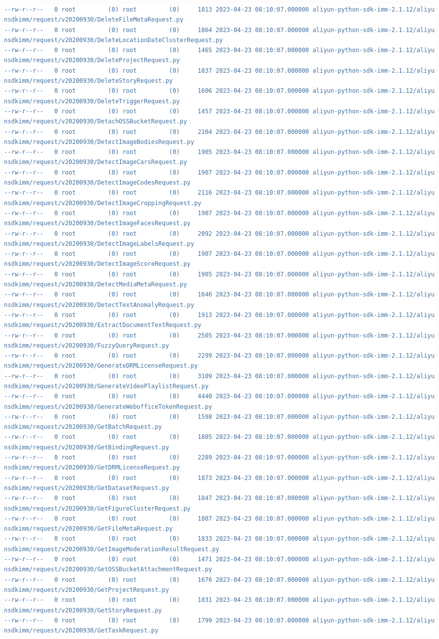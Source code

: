 ```diff
--rw-r--r--   0 root         (0) root         (0)     1813 2023-04-23 08:10:07.000000 aliyun-python-sdk-imm-2.1.12/aliyunsdkimm/request/v20200930/DeleteFileMetaRequest.py
--rw-r--r--   0 root         (0) root         (0)     1864 2023-04-23 08:10:07.000000 aliyun-python-sdk-imm-2.1.12/aliyunsdkimm/request/v20200930/DeleteLocationDateClusterRequest.py
--rw-r--r--   0 root         (0) root         (0)     1465 2023-04-23 08:10:07.000000 aliyun-python-sdk-imm-2.1.12/aliyunsdkimm/request/v20200930/DeleteProjectRequest.py
--rw-r--r--   0 root         (0) root         (0)     1837 2023-04-23 08:10:07.000000 aliyun-python-sdk-imm-2.1.12/aliyunsdkimm/request/v20200930/DeleteStoryRequest.py
--rw-r--r--   0 root         (0) root         (0)     1606 2023-04-23 08:10:07.000000 aliyun-python-sdk-imm-2.1.12/aliyunsdkimm/request/v20200930/DeleteTriggerRequest.py
--rw-r--r--   0 root         (0) root         (0)     1457 2023-04-23 08:10:07.000000 aliyun-python-sdk-imm-2.1.12/aliyunsdkimm/request/v20200930/DetachOSSBucketRequest.py
--rw-r--r--   0 root         (0) root         (0)     2104 2023-04-23 08:10:07.000000 aliyun-python-sdk-imm-2.1.12/aliyunsdkimm/request/v20200930/DetectImageBodiesRequest.py
--rw-r--r--   0 root         (0) root         (0)     1905 2023-04-23 08:10:07.000000 aliyun-python-sdk-imm-2.1.12/aliyunsdkimm/request/v20200930/DetectImageCarsRequest.py
--rw-r--r--   0 root         (0) root         (0)     1907 2023-04-23 08:10:07.000000 aliyun-python-sdk-imm-2.1.12/aliyunsdkimm/request/v20200930/DetectImageCodesRequest.py
--rw-r--r--   0 root         (0) root         (0)     2116 2023-04-23 08:10:07.000000 aliyun-python-sdk-imm-2.1.12/aliyunsdkimm/request/v20200930/DetectImageCroppingRequest.py
--rw-r--r--   0 root         (0) root         (0)     1907 2023-04-23 08:10:07.000000 aliyun-python-sdk-imm-2.1.12/aliyunsdkimm/request/v20200930/DetectImageFacesRequest.py
--rw-r--r--   0 root         (0) root         (0)     2092 2023-04-23 08:10:07.000000 aliyun-python-sdk-imm-2.1.12/aliyunsdkimm/request/v20200930/DetectImageLabelsRequest.py
--rw-r--r--   0 root         (0) root         (0)     1907 2023-04-23 08:10:07.000000 aliyun-python-sdk-imm-2.1.12/aliyunsdkimm/request/v20200930/DetectImageScoreRequest.py
--rw-r--r--   0 root         (0) root         (0)     1905 2023-04-23 08:10:07.000000 aliyun-python-sdk-imm-2.1.12/aliyunsdkimm/request/v20200930/DetectMediaMetaRequest.py
--rw-r--r--   0 root         (0) root         (0)     1646 2023-04-23 08:10:07.000000 aliyun-python-sdk-imm-2.1.12/aliyunsdkimm/request/v20200930/DetectTextAnomalyRequest.py
--rw-r--r--   0 root         (0) root         (0)     1913 2023-04-23 08:10:07.000000 aliyun-python-sdk-imm-2.1.12/aliyunsdkimm/request/v20200930/ExtractDocumentTextRequest.py
--rw-r--r--   0 root         (0) root         (0)     2505 2023-04-23 08:10:07.000000 aliyun-python-sdk-imm-2.1.12/aliyunsdkimm/request/v20200930/FuzzyQueryRequest.py
--rw-r--r--   0 root         (0) root         (0)     2299 2023-04-23 08:10:07.000000 aliyun-python-sdk-imm-2.1.12/aliyunsdkimm/request/v20200930/GenerateDRMLicenseRequest.py
--rw-r--r--   0 root         (0) root         (0)     3109 2023-04-23 08:10:07.000000 aliyun-python-sdk-imm-2.1.12/aliyunsdkimm/request/v20200930/GenerateVideoPlaylistRequest.py
--rw-r--r--   0 root         (0) root         (0)     4440 2023-04-23 08:10:07.000000 aliyun-python-sdk-imm-2.1.12/aliyunsdkimm/request/v20200930/GenerateWebofficeTokenRequest.py
--rw-r--r--   0 root         (0) root         (0)     1598 2023-04-23 08:10:07.000000 aliyun-python-sdk-imm-2.1.12/aliyunsdkimm/request/v20200930/GetBatchRequest.py
--rw-r--r--   0 root         (0) root         (0)     1805 2023-04-23 08:10:07.000000 aliyun-python-sdk-imm-2.1.12/aliyunsdkimm/request/v20200930/GetBindingRequest.py
--rw-r--r--   0 root         (0) root         (0)     2289 2023-04-23 08:10:07.000000 aliyun-python-sdk-imm-2.1.12/aliyunsdkimm/request/v20200930/GetDRMLicenseRequest.py
--rw-r--r--   0 root         (0) root         (0)     1873 2023-04-23 08:10:07.000000 aliyun-python-sdk-imm-2.1.12/aliyunsdkimm/request/v20200930/GetDatasetRequest.py
--rw-r--r--   0 root         (0) root         (0)     1847 2023-04-23 08:10:07.000000 aliyun-python-sdk-imm-2.1.12/aliyunsdkimm/request/v20200930/GetFigureClusterRequest.py
--rw-r--r--   0 root         (0) root         (0)     1807 2023-04-23 08:10:07.000000 aliyun-python-sdk-imm-2.1.12/aliyunsdkimm/request/v20200930/GetFileMetaRequest.py
--rw-r--r--   0 root         (0) root         (0)     1833 2023-04-23 08:10:07.000000 aliyun-python-sdk-imm-2.1.12/aliyunsdkimm/request/v20200930/GetImageModerationResultRequest.py
--rw-r--r--   0 root         (0) root         (0)     1471 2023-04-23 08:10:07.000000 aliyun-python-sdk-imm-2.1.12/aliyunsdkimm/request/v20200930/GetOSSBucketAttachmentRequest.py
--rw-r--r--   0 root         (0) root         (0)     1676 2023-04-23 08:10:07.000000 aliyun-python-sdk-imm-2.1.12/aliyunsdkimm/request/v20200930/GetProjectRequest.py
--rw-r--r--   0 root         (0) root         (0)     1831 2023-04-23 08:10:07.000000 aliyun-python-sdk-imm-2.1.12/aliyunsdkimm/request/v20200930/GetStoryRequest.py
--rw-r--r--   0 root         (0) root         (0)     1799 2023-04-23 08:10:07.000000 aliyun-python-sdk-imm-2.1.12/aliyunsdkimm/request/v20200930/GetTaskRequest.py
```